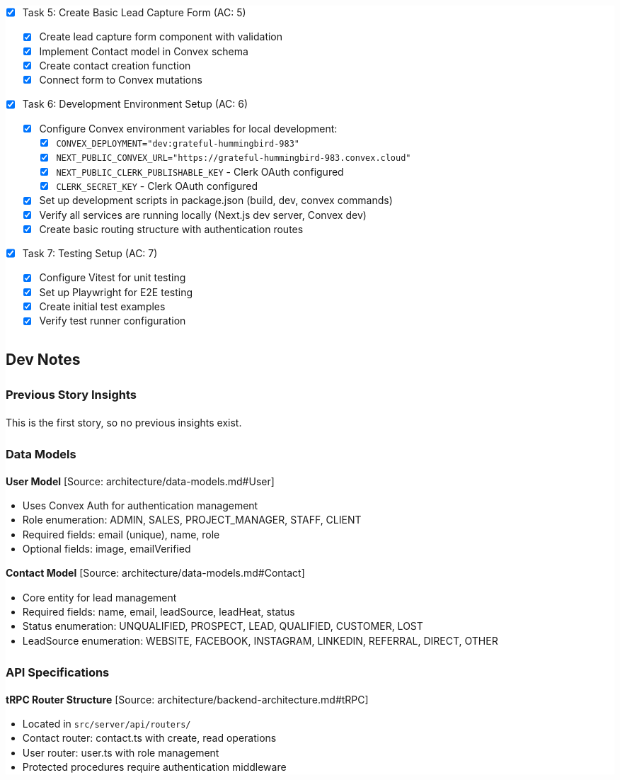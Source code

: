- [x] Task 5: Create Basic Lead Capture Form (AC: 5)

  - [x] Create lead capture form component with validation
  - [x] Implement Contact model in Convex schema
  - [x] Create contact creation function
  - [x] Connect form to Convex mutations

- [x] Task 6: Development Environment Setup (AC: 6)

  - [x] Configure Convex environment variables for local development:
    - [x] `CONVEX_DEPLOYMENT="dev:grateful-hummingbird-983"`
    - [x] `NEXT_PUBLIC_CONVEX_URL="https://grateful-hummingbird-983.convex.cloud"`
    - [x] `NEXT_PUBLIC_CLERK_PUBLISHABLE_KEY` - Clerk OAuth configured
    - [x] `CLERK_SECRET_KEY` - Clerk OAuth configured
  - [x] Set up development scripts in package.json (build, dev, convex commands)
  - [x] Verify all services are running locally (Next.js dev server, Convex dev)
  - [x] Create basic routing structure with authentication routes

- [x] Task 7: Testing Setup (AC: 7)
  - [x] Configure Vitest for unit testing
  - [x] Set up Playwright for E2E testing
  - [x] Create initial test examples
  - [x] Verify test runner configuration

## Dev Notes

### Previous Story Insights

This is the first story, so no previous insights exist.

### Data Models

**User Model** [Source: architecture/data-models.md#User]

- Uses Convex Auth for authentication management
- Role enumeration: ADMIN, SALES, PROJECT_MANAGER, STAFF, CLIENT
- Required fields: email (unique), name, role
- Optional fields: image, emailVerified

**Contact Model** [Source: architecture/data-models.md#Contact]

- Core entity for lead management
- Required fields: name, email, leadSource, leadHeat, status
- Status enumeration: UNQUALIFIED, PROSPECT, LEAD, QUALIFIED, CUSTOMER, LOST
- LeadSource enumeration: WEBSITE, FACEBOOK, INSTAGRAM, LINKEDIN, REFERRAL, DIRECT, OTHER

### API Specifications

**tRPC Router Structure** [Source: architecture/backend-architecture.md#tRPC]

- Located in `src/server/api/routers/`
- Contact router: contact.ts with create, read operations
- User router: user.ts with role management
- Protected procedures require authentication middleware
